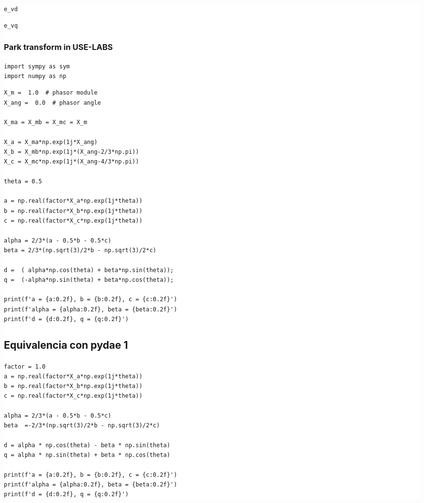 ```{code-cell} ipython3
e_vd
```

```{code-cell} ipython3
e_vq
```

```{code-cell} ipython3

```

### Park transform in USE-LABS

```{code-cell} ipython3
import sympy as sym
import numpy as np
```

```{code-cell} ipython3
X_m =  1.0  # phasor module
X_ang =  0.0  # phasor angle 

X_ma = X_mb = X_mc = X_m

X_a = X_ma*np.exp(1j*X_ang) 
X_b = X_mb*np.exp(1j*(X_ang-2/3*np.pi)) 
X_c = X_mc*np.exp(1j*(X_ang-4/3*np.pi)) 

theta = 0.5

a = np.real(factor*X_a*np.exp(1j*theta)) 
b = np.real(factor*X_b*np.exp(1j*theta)) 
c = np.real(factor*X_c*np.exp(1j*theta)) 

alpha = 2/3*(a - 0.5*b - 0.5*c)
beta = 2/3*(np.sqrt(3)/2*b - np.sqrt(3)/2*c)

d =  ( alpha*np.cos(theta) + beta*np.sin(theta));
q =  (-alpha*np.sin(theta) + beta*np.cos(theta));

print(f'a = {a:0.2f}, b = {b:0.2f}, c = {c:0.2f}')
print(f'alpha = {alpha:0.2f}, beta = {beta:0.2f}')
print(f'd = {d:0.2f}, q = {q:0.2f}')
```

## Equivalencia con pydae 1

```{code-cell} ipython3
factor = 1.0
a = np.real(factor*X_a*np.exp(1j*theta)) 
b = np.real(factor*X_b*np.exp(1j*theta)) 
c = np.real(factor*X_c*np.exp(1j*theta)) 

alpha = 2/3*(a - 0.5*b - 0.5*c)
beta  =-2/3*(np.sqrt(3)/2*b - np.sqrt(3)/2*c)

d = alpha * np.cos(theta) - beta * np.sin(theta)   
q = alpha * np.sin(theta) + beta * np.cos(theta)

print(f'a = {a:0.2f}, b = {b:0.2f}, c = {c:0.2f}')
print(f'alpha = {alpha:0.2f}, beta = {beta:0.2f}')
print(f'd = {d:0.2f}, q = {q:0.2f}')
```
